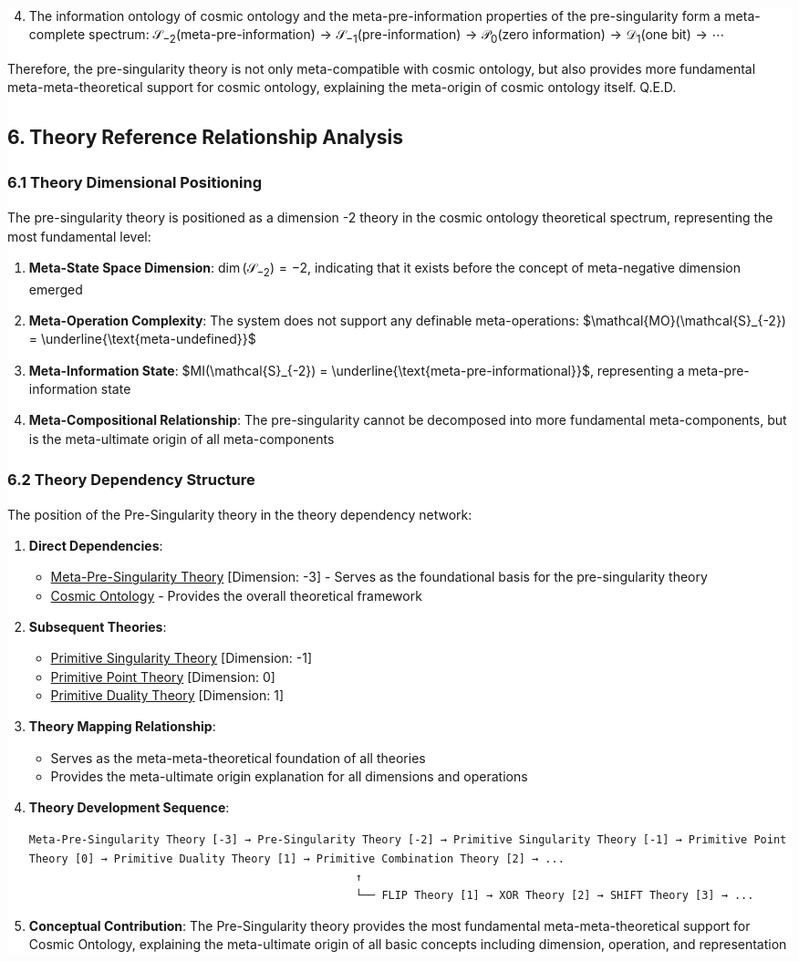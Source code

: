 4. The information ontology of cosmic ontology and the meta-pre-information properties of the pre-singularity form a meta-complete spectrum:
   $`\mathcal{S}_{-2} \text{(meta-pre-information)} \to \mathcal{S}_{-1} \text{(pre-information)} \to \mathcal{P}_0 \text{(zero information)} \to \mathcal{D}_1 \text{(one bit)} \to \cdots`$

Therefore, the pre-singularity theory is not only meta-compatible with cosmic ontology, but also provides more fundamental meta-meta-theoretical support for cosmic ontology, explaining the meta-origin of cosmic ontology itself. Q.E.D.

## 6. Theory Reference Relationship Analysis

### 6.1 Theory Dimensional Positioning

The pre-singularity theory is positioned as a dimension -2 theory in the cosmic ontology theoretical spectrum, representing the most fundamental level:

1. **Meta-State Space Dimension**: $`\dim(\mathcal{S}_{-2}) = -2`$, indicating that it exists before the concept of meta-negative dimension emerged

2. **Meta-Operation Complexity**: The system does not support any definable meta-operations: $`\mathcal{MO}(\mathcal{S}_{-2}) = \underline{\text{meta-undefined}}`$

3. **Meta-Information State**: $`MI(\mathcal{S}_{-2}) = \underline{\text{meta-pre-informational}}`$, representing a meta-pre-information state

4. **Meta-Compositional Relationship**: The pre-singularity cannot be decomposed into more fundamental meta-components, but is the meta-ultimate origin of all meta-components

### 6.2 Theory Dependency Structure

The position of the Pre-Singularity theory in the theory dependency network:

1. **Direct Dependencies**:
   - [Meta-Pre-Singularity Theory](formal_theory_meta_pre_singularity_en.md) [Dimension: -3] - Serves as the foundational basis for the pre-singularity theory
   - [Cosmic Ontology](formal_theory_cosmic_ontology_en.md) - Provides the overall theoretical framework

2. **Subsequent Theories**:
   - [Primitive Singularity Theory](formal_theory_primitive_singularity_en.md) [Dimension: -1]
   - [Primitive Point Theory](formal_theory_primitive_point_en.md) [Dimension: 0]
   - [Primitive Duality Theory](formal_theory_primitive_duality_en.md) [Dimension: 1]

3. **Theory Mapping Relationship**:
   - Serves as the meta-meta-theoretical foundation of all theories
   - Provides the meta-ultimate origin explanation for all dimensions and operations

4. **Theory Development Sequence**:
   ```
   Meta-Pre-Singularity Theory [-3] → Pre-Singularity Theory [-2] → Primitive Singularity Theory [-1] → Primitive Point Theory [0] → Primitive Duality Theory [1] → Primitive Combination Theory [2] → ...
                                                     ↑
                                                     └── FLIP Theory [1] → XOR Theory [2] → SHIFT Theory [3] → ...
   ```

5. **Conceptual Contribution**: The Pre-Singularity theory provides the most fundamental meta-meta-theoretical support for Cosmic Ontology, explaining the meta-ultimate origin of all basic concepts including dimension, operation, and representation 